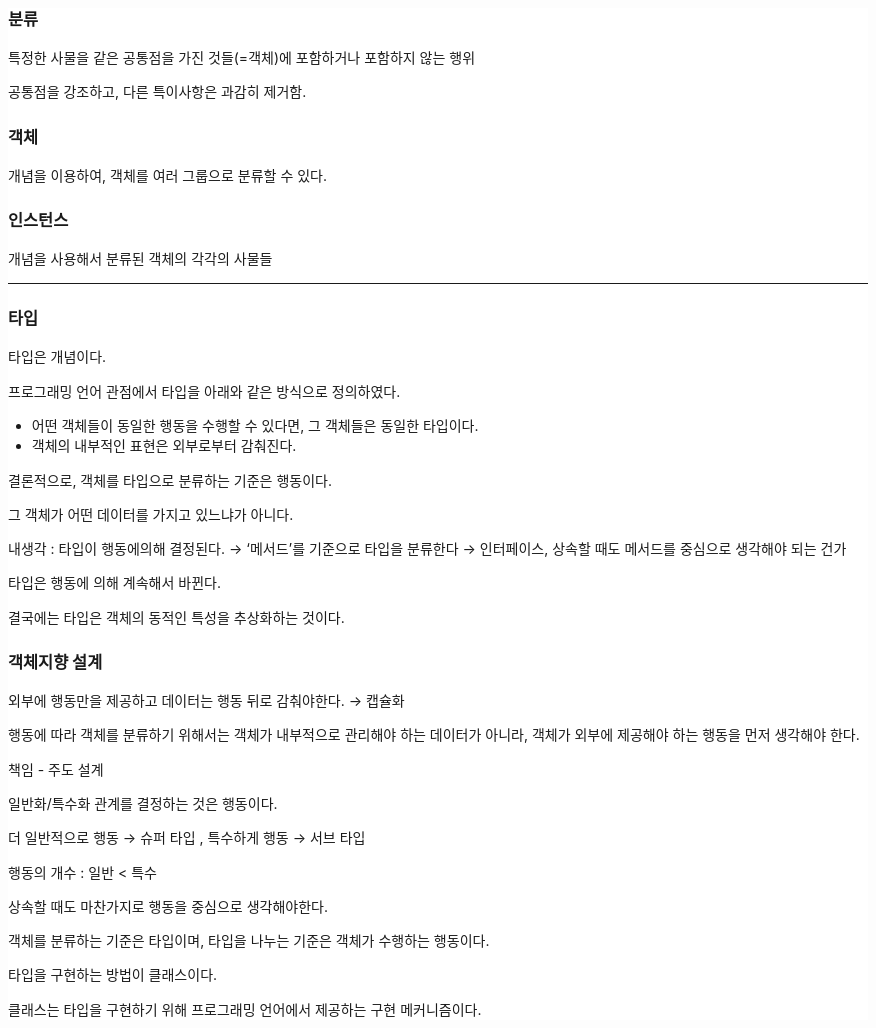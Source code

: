 ### 분류

특정한 사물을 같은 공통점을 가진 것들(=객체)에 포함하거나 포함하지 않는 행위

공통점을 강조하고, 다른 특이사항은 과감히 제거함.

### 객체

개념을 이용하여, 객체를 여러 그룹으로 분류할 수 있다.

### 인스턴스

개념을 사용해서 분류된 객체의 각각의 사물들

---

### 타입

타입은 개념이다.

프로그래밍 언어 관점에서 타입을 아래와 같은 방식으로 정의하였다.

- 어떤 객체들이 동일한 행동을 수행할 수 있다면, 그 객체들은 동일한 타입이다.
- 객체의 내부적인 표현은 외부로부터 감춰진다.

결론적으로, 객체를 타입으로 분류하는 기준은 행동이다.

그 객체가 어떤 데이터를 가지고 있느냐가 아니다.

내생각 : 타입이 행동에의해 결정된다. → ‘메서드’를 기준으로 타입을 분류한다 → 인터페이스, 상속할 때도 메서드를 중심으로 생각해야 되는 건가

타입은 행동에 의해 계속해서 바뀐다.

결국에는 타입은 객체의 동적인 특성을 추상화하는 것이다.

### 객체지향 설계

외부에 행동만을 제공하고 데이터는 행동 뒤로 감춰야한다. → 캡슐화

행동에 따라 객체를 분류하기 위해서는 객체가 내부적으로 관리해야 하는 데이터가 아니라, 객체가 외부에 제공해야 하는 행동을 먼저 생각해야 한다.

책임 - 주도 설계

일반화/특수화 관계를 결정하는 것은 행동이다.

더 일반적으로 행동 → 슈퍼 타입 , 특수하게 행동 → 서브 타입

행동의 개수 : 일반 < 특수

상속할 때도 마찬가지로 행동을 중심으로 생각해야한다.

객체를 분류하는 기준은 타입이며, 타입을 나누는 기준은 객체가 수행하는 행동이다.

타입을 구현하는 방법이 클래스이다.

클래스는 타입을 구현하기 위해 프로그래밍 언어에서 제공하는 구현 메커니즘이다.


